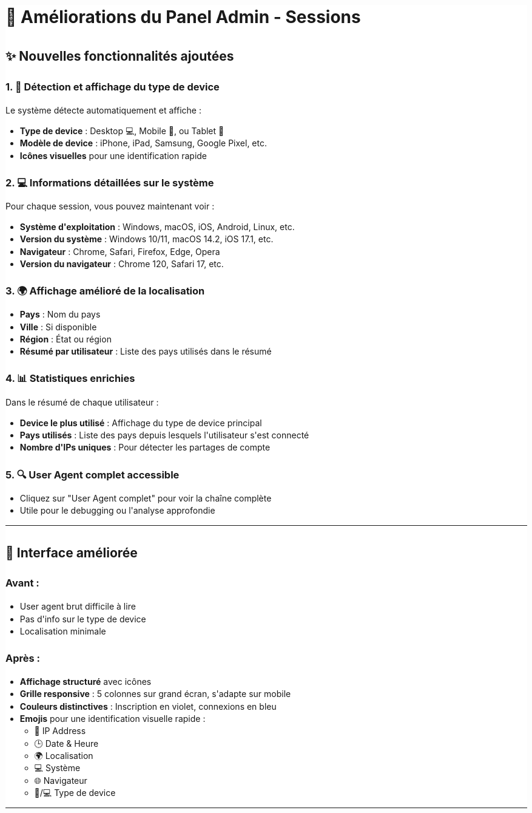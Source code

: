 # 🎯 Améliorations du Panel Admin - Sessions

## ✨ Nouvelles fonctionnalités ajoutées

### 1. 📱 Détection et affichage du type de device

Le système détecte automatiquement et affiche :
- **Type de device** : Desktop 💻, Mobile 📱, ou Tablet 📱
- **Modèle de device** : iPhone, iPad, Samsung, Google Pixel, etc.
- **Icônes visuelles** pour une identification rapide

### 2. 💻 Informations détaillées sur le système

Pour chaque session, vous pouvez maintenant voir :
- **Système d'exploitation** : Windows, macOS, iOS, Android, Linux, etc.
- **Version du système** : Windows 10/11, macOS 14.2, iOS 17.1, etc.
- **Navigateur** : Chrome, Safari, Firefox, Edge, Opera
- **Version du navigateur** : Chrome 120, Safari 17, etc.

### 3. 🌍 Affichage amélioré de la localisation

- **Pays** : Nom du pays
- **Ville** : Si disponible
- **Région** : État ou région
- **Résumé par utilisateur** : Liste des pays utilisés dans le résumé

### 4. 📊 Statistiques enrichies

Dans le résumé de chaque utilisateur :
- **Device le plus utilisé** : Affichage du type de device principal
- **Pays utilisés** : Liste des pays depuis lesquels l'utilisateur s'est connecté
- **Nombre d'IPs uniques** : Pour détecter les partages de compte

### 5. 🔍 User Agent complet accessible

- Cliquez sur "User Agent complet" pour voir la chaîne complète
- Utile pour le debugging ou l'analyse approfondie

---

## 🎨 Interface améliorée

### Avant :
- User agent brut difficile à lire
- Pas d'info sur le type de device
- Localisation minimale

### Après :
- **Affichage structuré** avec icônes 
- **Grille responsive** : 5 colonnes sur grand écran, s'adapte sur mobile
- **Couleurs distinctives** : Inscription en violet, connexions en bleu
- **Emojis** pour une identification visuelle rapide :
  - 📍 IP Address
  - 🕒 Date & Heure
  - 🌍 Localisation
  - 💻 Système
  - 🌐 Navigateur
  - 📱/💻 Type de device

---